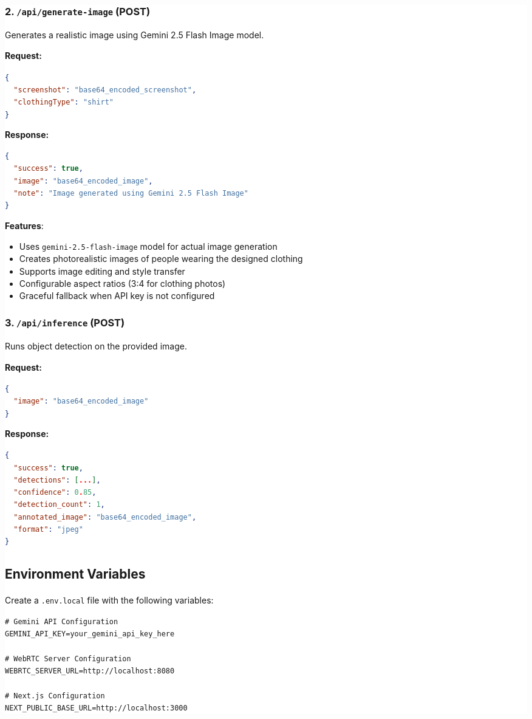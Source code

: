 ### 2. `/api/generate-image` (POST)
Generates a realistic image using Gemini 2.5 Flash Image model.

**Request:**
```json
{
  "screenshot": "base64_encoded_screenshot",
  "clothingType": "shirt"
}
```

**Response:**
```json
{
  "success": true,
  "image": "base64_encoded_image",
  "note": "Image generated using Gemini 2.5 Flash Image"
}
```

**Features**:
- Uses `gemini-2.5-flash-image` model for actual image generation
- Creates photorealistic images of people wearing the designed clothing
- Supports image editing and style transfer
- Configurable aspect ratios (3:4 for clothing photos)
- Graceful fallback when API key is not configured

### 3. `/api/inference` (POST)
Runs object detection on the provided image.

**Request:**
```json
{
  "image": "base64_encoded_image"
}
```

**Response:**
```json
{
  "success": true,
  "detections": [...],
  "confidence": 0.85,
  "detection_count": 1,
  "annotated_image": "base64_encoded_image",
  "format": "jpeg"
}
```

## Environment Variables

Create a `.env.local` file with the following variables:

```env
# Gemini API Configuration
GEMINI_API_KEY=your_gemini_api_key_here

# WebRTC Server Configuration
WEBRTC_SERVER_URL=http://localhost:8080

# Next.js Configuration
NEXT_PUBLIC_BASE_URL=http://localhost:3000
```
